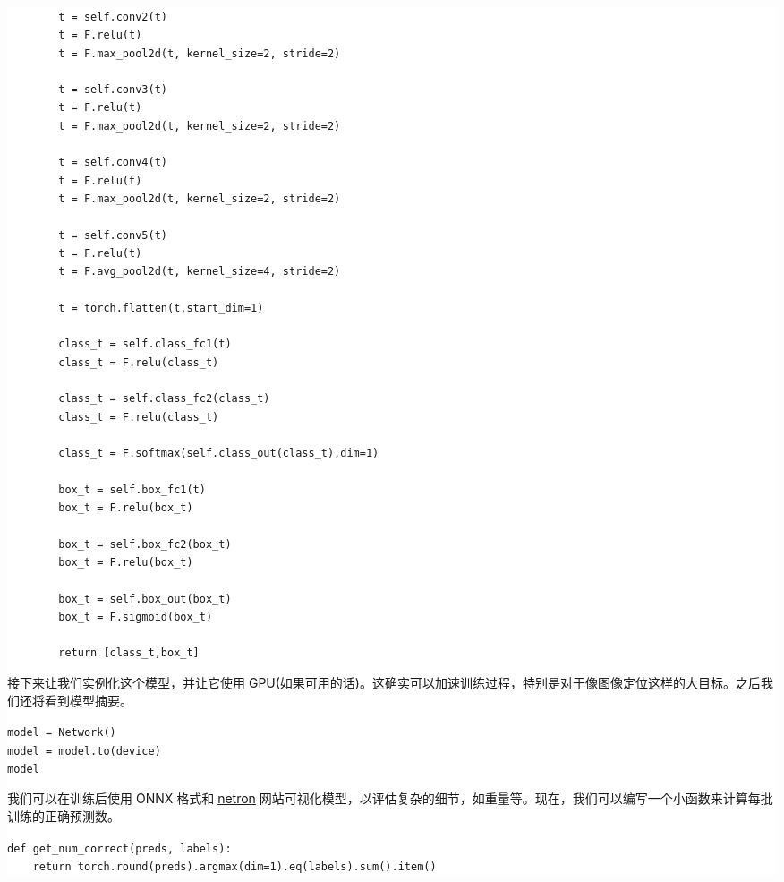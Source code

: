 ```
        t = self.conv2(t)
        t = F.relu(t)
        t = F.max_pool2d(t, kernel_size=2, stride=2)

        t = self.conv3(t)
        t = F.relu(t)
        t = F.max_pool2d(t, kernel_size=2, stride=2)

        t = self.conv4(t)
        t = F.relu(t)
        t = F.max_pool2d(t, kernel_size=2, stride=2)

        t = self.conv5(t)
        t = F.relu(t)
        t = F.avg_pool2d(t, kernel_size=4, stride=2)

        t = torch.flatten(t,start_dim=1)

        class_t = self.class_fc1(t)
        class_t = F.relu(class_t)

        class_t = self.class_fc2(class_t)
        class_t = F.relu(class_t)

        class_t = F.softmax(self.class_out(class_t),dim=1)

        box_t = self.box_fc1(t)
        box_t = F.relu(box_t)

        box_t = self.box_fc2(box_t)
        box_t = F.relu(box_t)

        box_t = self.box_out(box_t)
        box_t = F.sigmoid(box_t)

        return [class_t,box_t]
```

接下来让我们实例化这个模型，并让它使用 GPU(如果可用的话)。这确实可以加速训练过程，特别是对于像图像定位这样的大目标。之后我们还将看到模型摘要。

```
model = Network()
model = model.to(device)
model
```

我们可以在训练后使用 ONNX 格式和 [netron](https://netron.app/) 网站可视化模型，以评估复杂的细节，如重量等。现在，我们可以编写一个小函数来计算每批训练的正确预测数。

```
def get_num_correct(preds, labels):
    return torch.round(preds).argmax(dim=1).eq(labels).sum().item()
```

